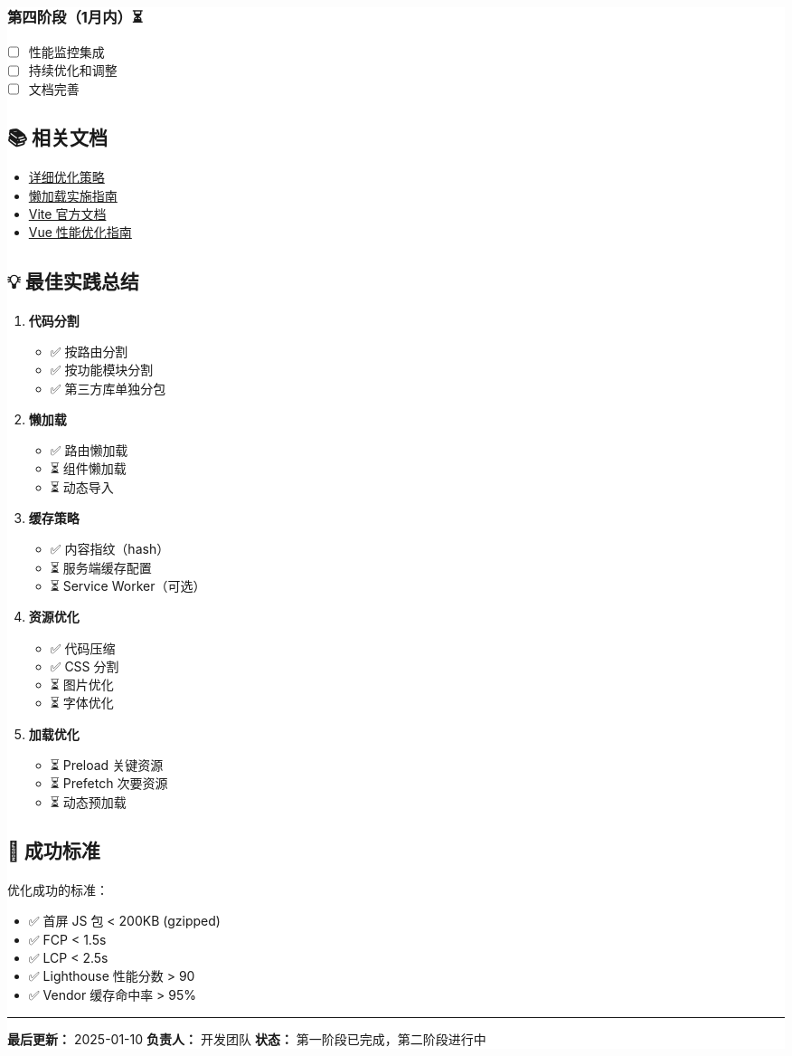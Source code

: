 ### 第四阶段（1月内）⏳
- [ ] 性能监控集成
- [ ] 持续优化和调整
- [ ] 文档完善

## 📚 相关文档

- [详细优化策略](./BUILD_OPTIMIZATION.md)
- [懒加载实施指南](../scripts/optimize-lazy-loading.md)
- [Vite 官方文档](https://vitejs.dev/guide/build.html)
- [Vue 性能优化指南](https://vuejs.org/guide/best-practices/performance.html)

## 💡 最佳实践总结

1. **代码分割**
   - ✅ 按路由分割
   - ✅ 按功能模块分割
   - ✅ 第三方库单独分包

2. **懒加载**
   - ✅ 路由懒加载
   - ⏳ 组件懒加载
   - ⏳ 动态导入

3. **缓存策略**
   - ✅ 内容指纹（hash）
   - ⏳ 服务端缓存配置
   - ⏳ Service Worker（可选）

4. **资源优化**
   - ✅ 代码压缩
   - ✅ CSS 分割
   - ⏳ 图片优化
   - ⏳ 字体优化

5. **加载优化**
   - ⏳ Preload 关键资源
   - ⏳ Prefetch 次要资源
   - ⏳ 动态预加载

## 🎯 成功标准

优化成功的标准：
- ✅ 首屏 JS 包 < 200KB (gzipped)
- ✅ FCP < 1.5s
- ✅ LCP < 2.5s
- ✅ Lighthouse 性能分数 > 90
- ✅ Vendor 缓存命中率 > 95%

---

**最后更新：** 2025-01-10
**负责人：** 开发团队
**状态：** 第一阶段已完成，第二阶段进行中
